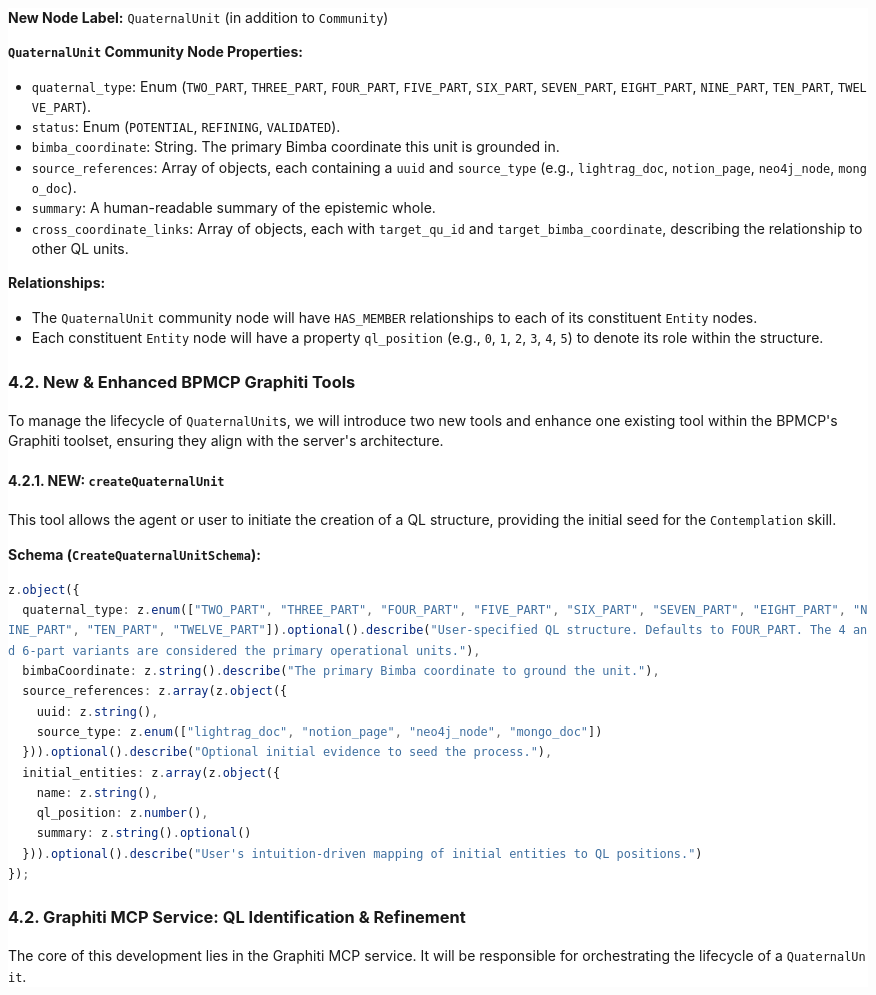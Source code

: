 **New Node Label:** `QuaternalUnit` (in addition to `Community`)

**`QuaternalUnit` Community Node Properties:**
- `quaternal_type`: Enum (`TWO_PART`, `THREE_PART`, `FOUR_PART`, `FIVE_PART`, `SIX_PART`, `SEVEN_PART`, `EIGHT_PART`, `NINE_PART`, `TEN_PART`, `TWELVE_PART`).
- `status`: Enum (`POTENTIAL`, `REFINING`, `VALIDATED`).
- `bimba_coordinate`: String. The primary Bimba coordinate this unit is grounded in.
- `source_references`: Array of objects, each containing a `uuid` and `source_type` (e.g., `lightrag_doc`, `notion_page`, `neo4j_node`, `mongo_doc`).
- `summary`: A human-readable summary of the epistemic whole.
- `cross_coordinate_links`: Array of objects, each with `target_qu_id` and `target_bimba_coordinate`, describing the relationship to other QL units.

**Relationships:**
- The `QuaternalUnit` community node will have `HAS_MEMBER` relationships to each of its constituent `Entity` nodes.
- Each constituent `Entity` node will have a property `ql_position` (e.g., `0`, `1`, `2`, `3`, `4`, `5`) to denote its role within the structure.

### 4.2. New & Enhanced BPMCP Graphiti Tools

To manage the lifecycle of `QuaternalUnit`s, we will introduce two new tools and enhance one existing tool within the BPMCP's Graphiti toolset, ensuring they align with the server's architecture.

#### 4.2.1. **NEW**: `createQuaternalUnit`

This tool allows the agent or user to initiate the creation of a QL structure, providing the initial seed for the `Contemplation` skill.

**Schema (`CreateQuaternalUnitSchema`):**
```typescript
z.object({
  quaternal_type: z.enum(["TWO_PART", "THREE_PART", "FOUR_PART", "FIVE_PART", "SIX_PART", "SEVEN_PART", "EIGHT_PART", "NINE_PART", "TEN_PART", "TWELVE_PART"]).optional().describe("User-specified QL structure. Defaults to FOUR_PART. The 4 and 6-part variants are considered the primary operational units."),
  bimbaCoordinate: z.string().describe("The primary Bimba coordinate to ground the unit."),
  source_references: z.array(z.object({ 
    uuid: z.string(), 
    source_type: z.enum(["lightrag_doc", "notion_page", "neo4j_node", "mongo_doc"])
  })).optional().describe("Optional initial evidence to seed the process."),
  initial_entities: z.array(z.object({
    name: z.string(),
    ql_position: z.number(),
    summary: z.string().optional()
  })).optional().describe("User's intuition-driven mapping of initial entities to QL positions.")
});
```

### 4.2. Graphiti MCP Service: QL Identification & Refinement

The core of this development lies in the Graphiti MCP service. It will be responsible for orchestrating the lifecycle of a `QuaternalUnit`.
